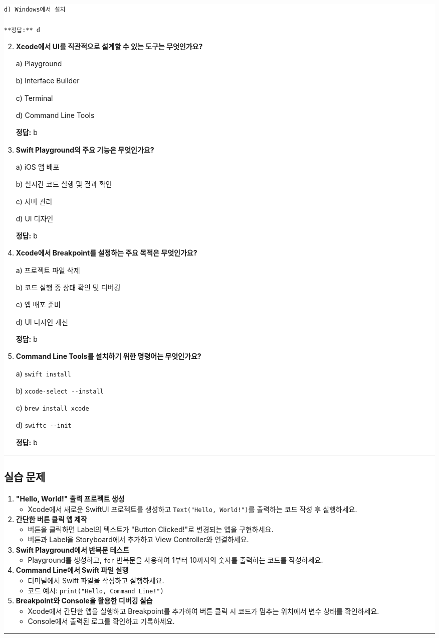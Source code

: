     d) Windows에서 설치
    
    **정답:** d
    
2. **Xcode에서 UI를 직관적으로 설계할 수 있는 도구는 무엇인가요?**
    
    a) Playground
    
    b) Interface Builder
    
    c) Terminal
    
    d) Command Line Tools
    
    **정답:** b
    
3. **Swift Playground의 주요 기능은 무엇인가요?**
    
    a) iOS 앱 배포
    
    b) 실시간 코드 실행 및 결과 확인
    
    c) 서버 관리
    
    d) UI 디자인
    
    **정답:** b
    
4. **Xcode에서 Breakpoint를 설정하는 주요 목적은 무엇인가요?**
    
    a) 프로젝트 파일 삭제
    
    b) 코드 실행 중 상태 확인 및 디버깅
    
    c) 앱 배포 준비
    
    d) UI 디자인 개선
    
    **정답:** b
    
5. **Command Line Tools를 설치하기 위한 명령어는 무엇인가요?**
    
    a) `swift install`
    
    b) `xcode-select --install`
    
    c) `brew install xcode`
    
    d) `swiftc --init`
    
    **정답:** b
    

---

## **실습 문제**

1. **"Hello, World!" 출력 프로젝트 생성**
    - Xcode에서 새로운 SwiftUI 프로젝트를 생성하고 `Text("Hello, World!")`를 출력하는 코드 작성 후 실행하세요.
2. **간단한 버튼 클릭 앱 제작**
    - 버튼을 클릭하면 Label의 텍스트가 "Button Clicked!"로 변경되는 앱을 구현하세요.
    - 버튼과 Label을 Storyboard에서 추가하고 View Controller와 연결하세요.
3. **Swift Playground에서 반복문 테스트**
    - Playground를 생성하고, `for` 반복문을 사용하여 1부터 10까지의 숫자를 출력하는 코드를 작성하세요.
4. **Command Line에서 Swift 파일 실행**
    - 터미널에서 Swift 파일을 작성하고 실행하세요.
    - 코드 예시: `print("Hello, Command Line!")`
5. **Breakpoint와 Console을 활용한 디버깅 실습**
    - Xcode에서 간단한 앱을 실행하고 Breakpoint를 추가하여 버튼 클릭 시 코드가 멈추는 위치에서 변수 상태를 확인하세요.
    - Console에서 출력된 로그를 확인하고 기록하세요.

---